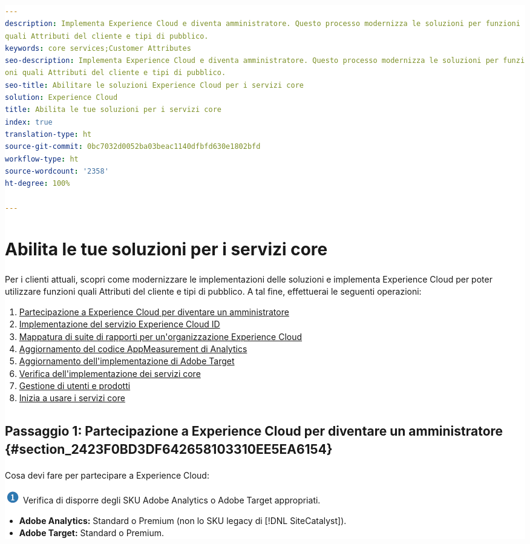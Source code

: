 ```yaml
---
description: Implementa Experience Cloud e diventa amministratore. Questo processo modernizza le soluzioni per funzioni quali Attributi del cliente e tipi di pubblico.
keywords: core services;Customer Attributes
seo-description: Implementa Experience Cloud e diventa amministratore. Questo processo modernizza le soluzioni per funzioni quali Attributi del cliente e tipi di pubblico.
seo-title: Abilitare le soluzioni Experience Cloud per i servizi core
solution: Experience Cloud
title: Abilita le tue soluzioni per i servizi core
index: true
translation-type: ht
source-git-commit: 0bc7032d0052ba03beac1140dfbfd630e1802bfd
workflow-type: ht
source-wordcount: '2358'
ht-degree: 100%

---
```



# Abilita le tue soluzioni per i servizi core

Per i clienti attuali, scopri come modernizzare le implementazioni delle soluzioni e implementa Experience Cloud per poter utilizzare funzioni quali Attributi del cliente e tipi di pubblico. A tal fine, effettuerai le seguenti operazioni:

1. [Partecipazione a Experience Cloud per diventare un amministratore](#section_2423F0BD3DF642658103310EE5EA6154)
1. [Implementazione del servizio Experience Cloud ID](#section_3C9F6DF37C654D939625BB4D485E4354)
1. [Mappatura di suite di rapporti per un&#39;organizzazione Experience Cloud](#section_7B08516B01BA421681DF03D0E86CE3BA)
1. [Aggiornamento del codice AppMeasurement di Analytics](#section_1798D9D0F05C47E29816AC4EEB9A0913)
1. [Aggiornamento dell&#39;implementazione di Adobe Target](#section_C2F4493C7A36406DAE2266B429A4BD24)
1. [Verifica dell&#39;implementazione dei servizi core](#section_E641782A0F4F44AF8C9C91216BE330D5)
1. [Gestione di utenti e prodotti](#section_B6E95F4E0E12483CB9DA99CBC0C5A4AF)
1. [Inizia a usare i servizi core](#section_960C06093623462E8EA247B3E97274A1)

## Passaggio 1: Partecipazione a Experience Cloud per diventare un amministratore {#section_2423F0BD3DF642658103310EE5EA6154}

Cosa devi fare per partecipare a Experience Cloud:

![](assets/step1_icon.png) Verifica di disporre degli SKU Adobe Analytics o Adobe Target appropriati.

* **Adobe Analytics:** Standard o Premium (non lo SKU legacy di [!DNL SiteCatalyst]).
* **Adobe Target:** Standard o Premium.
